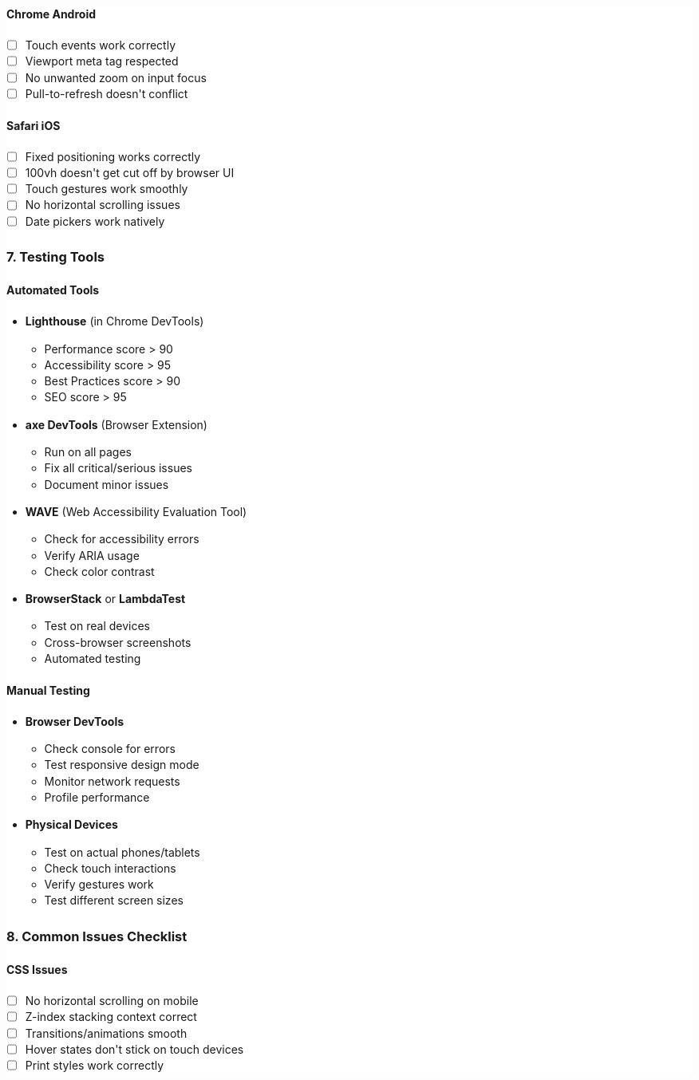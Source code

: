 #### Chrome Android
- [ ] Touch events work correctly
- [ ] Viewport meta tag respected
- [ ] No unwanted zoom on input focus
- [ ] Pull-to-refresh doesn't conflict

#### Safari iOS
- [ ] Fixed positioning works correctly
- [ ] 100vh doesn't get cut off by browser UI
- [ ] Touch gestures work smoothly
- [ ] No horizontal scrolling issues
- [ ] Date pickers work natively

### 7. Testing Tools

#### Automated Tools
- **Lighthouse** (in Chrome DevTools)
  - Performance score > 90
  - Accessibility score > 95
  - Best Practices score > 90
  - SEO score > 95

- **axe DevTools** (Browser Extension)
  - Run on all pages
  - Fix all critical/serious issues
  - Document minor issues

- **WAVE** (Web Accessibility Evaluation Tool)
  - Check for accessibility errors
  - Verify ARIA usage
  - Check color contrast

- **BrowserStack** or **LambdaTest**
  - Test on real devices
  - Cross-browser screenshots
  - Automated testing

#### Manual Testing
- **Browser DevTools**
  - Check console for errors
  - Test responsive design mode
  - Monitor network requests
  - Profile performance

- **Physical Devices**
  - Test on actual phones/tablets
  - Check touch interactions
  - Verify gestures work
  - Test different screen sizes

### 8. Common Issues Checklist

#### CSS Issues
- [ ] No horizontal scrolling on mobile
- [ ] Z-index stacking context correct
- [ ] Transitions/animations smooth
- [ ] Hover states don't stick on touch devices
- [ ] Print styles work correctly
